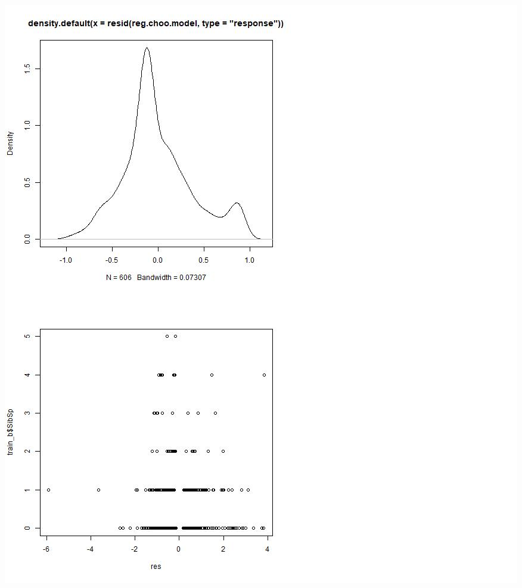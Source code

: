 
![alt text](https://github.com/chencnaani/Regression-and-Statistical-Models/blob/master/Titanic/rplot26.jpg)
![alt text](https://github.com/chencnaani/Regression-and-Statistical-Models/blob/master/Titanic/rplot27.jpg)